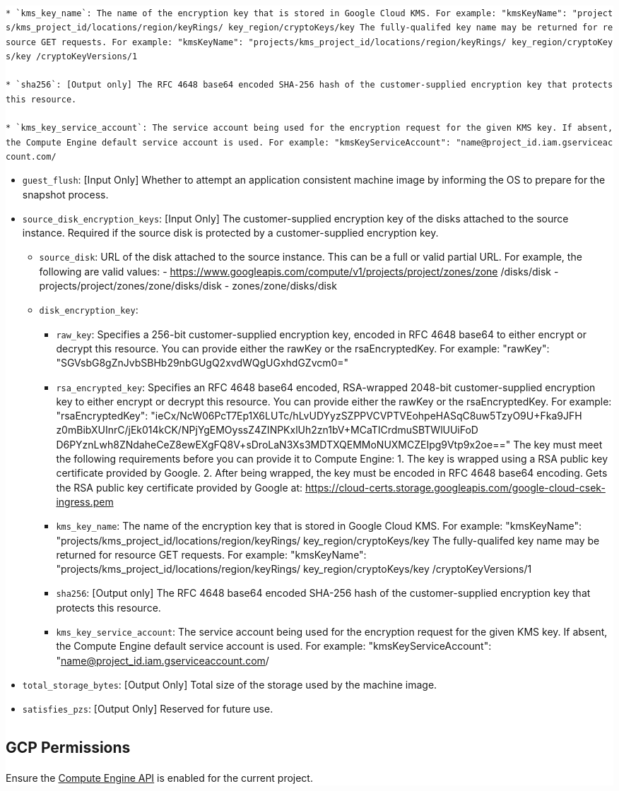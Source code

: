     * `kms_key_name`: The name of the encryption key that is stored in Google Cloud KMS. For example: "kmsKeyName": "projects/kms_project_id/locations/region/keyRings/ key_region/cryptoKeys/key The fully-qualifed key name may be returned for resource GET requests. For example: "kmsKeyName": "projects/kms_project_id/locations/region/keyRings/ key_region/cryptoKeys/key /cryptoKeyVersions/1

    * `sha256`: [Output only] The RFC 4648 base64 encoded SHA-256 hash of the customer-supplied encryption key that protects this resource.

    * `kms_key_service_account`: The service account being used for the encryption request for the given KMS key. If absent, the Compute Engine default service account is used. For example: "kmsKeyServiceAccount": "name@project_id.iam.gserviceaccount.com/

  * `guest_flush`: [Input Only] Whether to attempt an application consistent machine image by informing the OS to prepare for the snapshot process.

  * `source_disk_encryption_keys`: [Input Only] The customer-supplied encryption key of the disks attached to the source instance. Required if the source disk is protected by a customer-supplied encryption key.

    * `source_disk`: URL of the disk attached to the source instance. This can be a full or valid partial URL. For example, the following are valid values: - https://www.googleapis.com/compute/v1/projects/project/zones/zone /disks/disk - projects/project/zones/zone/disks/disk - zones/zone/disks/disk

    * `disk_encryption_key`:

      * `raw_key`: Specifies a 256-bit customer-supplied encryption key, encoded in RFC 4648 base64 to either encrypt or decrypt this resource. You can provide either the rawKey or the rsaEncryptedKey. For example: "rawKey": "SGVsbG8gZnJvbSBHb29nbGUgQ2xvdWQgUGxhdGZvcm0="

      * `rsa_encrypted_key`: Specifies an RFC 4648 base64 encoded, RSA-wrapped 2048-bit customer-supplied encryption key to either encrypt or decrypt this resource. You can provide either the rawKey or the rsaEncryptedKey. For example: "rsaEncryptedKey": "ieCx/NcW06PcT7Ep1X6LUTc/hLvUDYyzSZPPVCVPTVEohpeHASqC8uw5TzyO9U+Fka9JFH z0mBibXUInrC/jEk014kCK/NPjYgEMOyssZ4ZINPKxlUh2zn1bV+MCaTICrdmuSBTWlUUiFoD D6PYznLwh8ZNdaheCeZ8ewEXgFQ8V+sDroLaN3Xs3MDTXQEMMoNUXMCZEIpg9Vtp9x2oe==" The key must meet the following requirements before you can provide it to Compute Engine: 1. The key is wrapped using a RSA public key certificate provided by Google. 2. After being wrapped, the key must be encoded in RFC 4648 base64 encoding. Gets the RSA public key certificate provided by Google at: https://cloud-certs.storage.googleapis.com/google-cloud-csek-ingress.pem

      * `kms_key_name`: The name of the encryption key that is stored in Google Cloud KMS. For example: "kmsKeyName": "projects/kms_project_id/locations/region/keyRings/ key_region/cryptoKeys/key The fully-qualifed key name may be returned for resource GET requests. For example: "kmsKeyName": "projects/kms_project_id/locations/region/keyRings/ key_region/cryptoKeys/key /cryptoKeyVersions/1

      * `sha256`: [Output only] The RFC 4648 base64 encoded SHA-256 hash of the customer-supplied encryption key that protects this resource.

      * `kms_key_service_account`: The service account being used for the encryption request for the given KMS key. If absent, the Compute Engine default service account is used. For example: "kmsKeyServiceAccount": "name@project_id.iam.gserviceaccount.com/

  * `total_storage_bytes`: [Output Only] Total size of the storage used by the machine image.

  * `satisfies_pzs`: [Output Only] Reserved for future use.


## GCP Permissions

Ensure the [Compute Engine API](https://console.cloud.google.com/apis/library/compute.googleapis.com/) is enabled for the current project.

